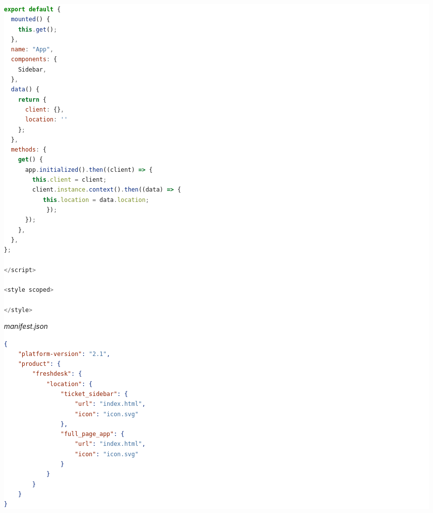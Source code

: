 ```js
export default {
  mounted() {
    this.get();
  },
  name: "App",
  components: {
    Sidebar,
  },
  data() {
    return {
      client: {},
      location: ''
    };
  },
  methods: {
    get() {
      app.initialized().then((client) => {
        this.client = client;
        client.instance.context().then((data) => {
           this.location = data.location;
			});
      });
    },
  },
};

</script>

<style scoped>

</style>

```

*manifest.json*

```json
{
	"platform-version": "2.1",
	"product": {
		"freshdesk": {
			"location": {
				"ticket_sidebar": {
					"url": "index.html",
					"icon": "icon.svg"
				},
				"full_page_app": {
					"url": "index.html",
					"icon": "icon.svg"
				}
			}
		}
	}
}
```
